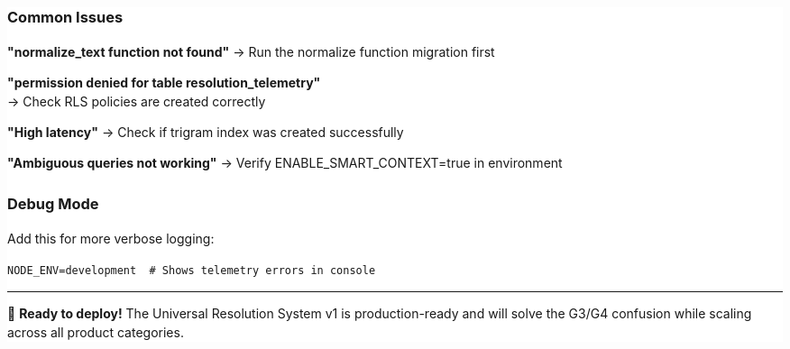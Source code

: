 ### Common Issues

**"normalize_text function not found"**
→ Run the normalize function migration first

**"permission denied for table resolution_telemetry"**  
→ Check RLS policies are created correctly

**"High latency"**
→ Check if trigram index was created successfully

**"Ambiguous queries not working"**
→ Verify ENABLE_SMART_CONTEXT=true in environment

### Debug Mode

Add this for more verbose logging:
```env
NODE_ENV=development  # Shows telemetry errors in console
```

---

🚀 **Ready to deploy!** The Universal Resolution System v1 is production-ready and will solve the G3/G4 confusion while scaling across all product categories.